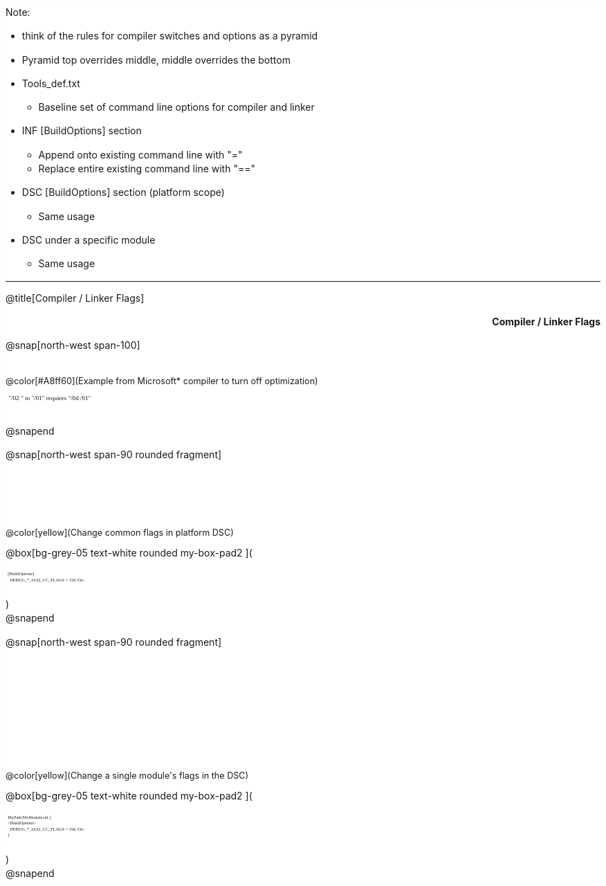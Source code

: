 Note:
- think of the rules for compiler switches and options as a pyramid
- Pyramid top overrides middle, middle overrides the bottom



- Tools_def.txt
  - Baseline set of command line options for compiler and linker
- INF [BuildOptions] section
  - Append onto existing command line with "="
  - Replace entire existing command line with "=="

- DSC [BuildOptions] section (platform scope)
  - Same usage

- DSC <BuildOptions> under a specific module
  - Same usage 

---
@title[Compiler / Linker Flags]
<p align="right"><span class="gold" ><b>Compiler / Linker Flags</b></span></p>


@snap[north-west span-100]
<br>
<br>
<p align="left" style="line-height:80%"><span style="font-size:0.9em; ">@color[#A8ff60](Example from Microsoft* compiler to turn off optimization)</span></p>
<p style="line-height:40%" align="left"><span style="font-size:0.650em; font-family:Consolas; " >&nbsp;&nbsp;<font face="Consolas">"/02 " to "/01"</font> requires <font face="Consolas">"/0d /01"</font></span></p>
<br>
@snapend

@snap[north-west span-90 rounded fragment]
<br>
<br>
<br>
<br>
<br>
<p align="left" style="line-height:80%"><span style="font-size:0.9em; ">@color[yellow](Change common flags in platform DSC)</span></p>
@box[bg-grey-05 text-white rounded my-box-pad2  ](<p style="line-height:40%" align="left"><span style="font-size:0.450em; font-family:Consolas; " >&nbsp;&nbsp;[BuildOptions]&nbsp;<br>&nbsp;&nbsp;&nbsp;&nbsp;DEBUG_*_IA32_CC_FLAGS = /Od /Oy-<br>&nbsp;&nbsp;</span></p>)
<br>
@snapend


@snap[north-west span-90 rounded fragment]
<br>
<br>
<br>
<br>
<br>
<br>
<br>
<br>
<br>
<p align="left" style="line-height:80%"><span style="font-size:0.9em; ">@color[yellow](Change a single module's flags in the DSC)</span></p>
@box[bg-grey-05 text-white rounded my-box-pad2  ](<p style="line-height:40%" align="left"><span style="font-size:0.450em; font-family:Consolas; " >&nbsp;&nbsp;MyPath/MyModule.inf&nbsp;{<br>&nbsp;&nbsp;&lt;BuildOptions&gt;<br>&nbsp;&nbsp;&nbsp;&nbsp;DEBUG_*_IA32_CC_FLAGS = /Od /Oy-<br>&nbsp;&nbsp;}<br>&nbsp;&nbsp;</span></p>)
<br>
@snapend
